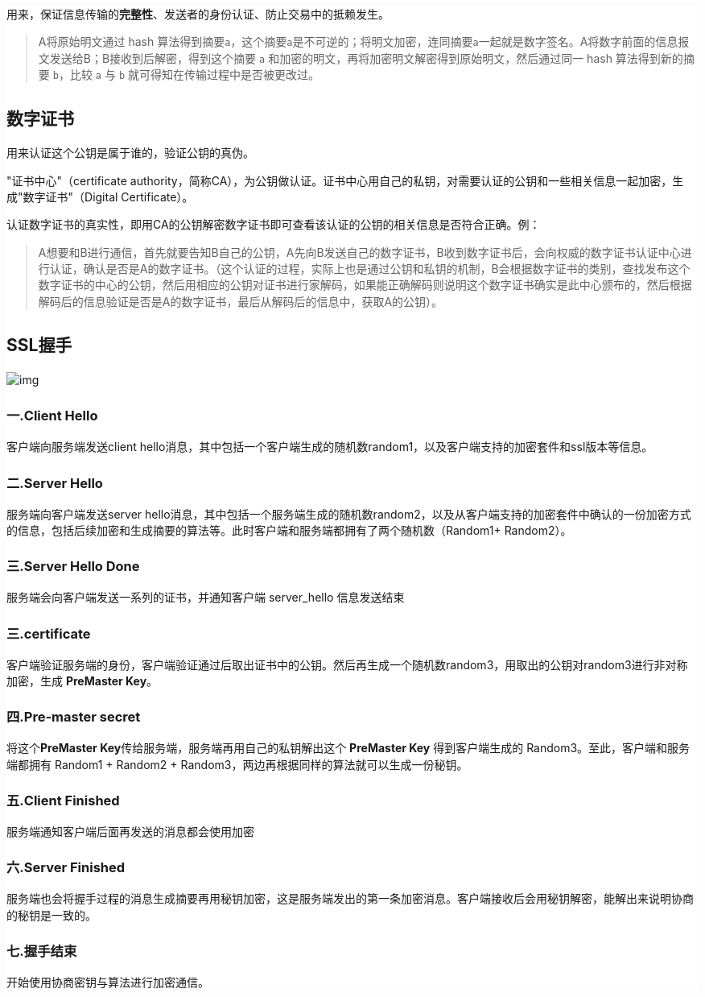 用来，保证信息传输的**完整性**、发送者的身份认证、防止交易中的抵赖发生。

>  A将原始明文通过 hash 算法得到摘要`a`，这个摘要`a`是不可逆的；将明文加密，连同摘要`a`一起就是数字签名。A将数字前面的信息报文发送给B；B接收到后解密，得到这个摘要 `a` 和加密的明文，再将加密明文解密得到原始明文，然后通过同一 hash 算法得到新的摘要 `b`，比较 `a` 与 `b` 就可得知在传输过程中是否被更改过。

## 数字证书

用来认证这个公钥是属于谁的，验证公钥的真伪。

"证书中心"（certificate authority，简称CA），为公钥做认证。证书中心用自己的私钥，对需要认证的公钥和一些相关信息一起加密，生成"数字证书"（Digital Certificate）。

认证数字证书的真实性，即用CA的公钥解密数字证书即可查看该认证的公钥的相关信息是否符合正确。例：

> A想要和B进行通信，首先就要告知B自己的公钥，A先向B发送自己的数字证书，B收到数字证书后，会向权威的数字证书认证中心进行认证，确认是否是A的数字证书。（这个认证的过程，实际上也是通过公钥和私钥的机制，B会根据数字证书的类别，查找发布这个数字证书的中心的公钥，然后用相应的公钥对证书进行家解码，如果能正确解码则说明这个数字证书确实是此中心颁布的，然后根据解码后的信息验证是否是A的数字证书，最后从解码后的信息中，获取A的公钥）。

## SSL握手

![img](https://upload-images.jianshu.io/upload_images/128529-abd6f1e1e6e126b5.jpg?imageMogr2/auto-orient/strip%7CimageView2/2/w/638/format/webp)

### 一.Client Hello

客户端向服务端发送client hello消息，其中包括一个客户端生成的随机数random1，以及客户端支持的加密套件和ssl版本等信息。

### 二.Server Hello

服务端向客户端发送server hello消息，其中包括一个服务端生成的随机数random2，以及从客户端支持的加密套件中确认的一份加密方式的信息，包括后续加密和生成摘要的算法等。此时客户端和服务端都拥有了两个随机数（Random1+ Random2）。

### 三.Server Hello Done

服务端会向客户端发送一系列的证书，并通知客户端 server_hello 信息发送结束

### 三.certificate

客户端验证服务端的身份，客户端验证通过后取出证书中的公钥。然后再生成一个随机数random3，用取出的公钥对random3进行非对称加密，生成 **PreMaster Key**。

### 四.Pre-master secret

将这个**PreMaster Key**传给服务端，服务端再用自己的私钥解出这个 **PreMaster Key** 得到客户端生成的 Random3。至此，客户端和服务端都拥有 Random1 + Random2 + Random3，两边再根据同样的算法就可以生成一份秘钥。

### 五.Client Finished

服务端通知客户端后面再发送的消息都会使用加密

### 六.Server Finished

服务端也会将握手过程的消息生成摘要再用秘钥加密，这是服务端发出的第一条加密消息。客户端接收后会用秘钥解密，能解出来说明协商的秘钥是一致的。

### 七.握手结束

开始使用协商密钥与算法进行加密通信。

